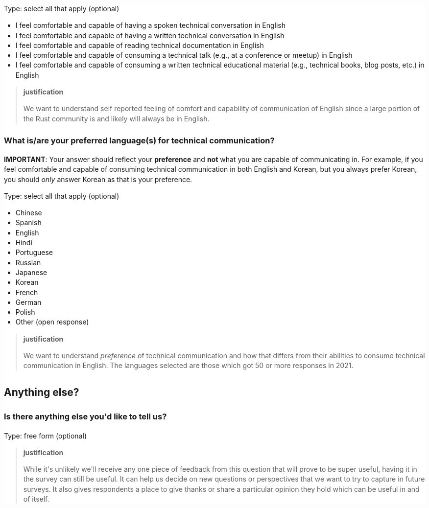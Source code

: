 Type: select all that apply (optional)

- I feel comfortable and capable of having a spoken technical conversation in English
- I feel comfortable and capable of having a written technical conversation in English
- I feel comfortable and capable of reading technical documentation in English
- I feel comfortable and capable of consuming a technical talk (e.g., at a conference or meetup) in English
- I feel comfortable and capable of consuming a written technical educational material (e.g., technical books, blog posts, etc.) in English

> **justification**
>
> We want to understand self reported feeling of comfort and capability of communication
> of English since a large portion of the Rust community is and likely will always be in English.

### What is/are your preferred language(s) for technical communication?

**IMPORTANT**: Your answer should reflect your **preference** and **not** what you are capable of communicating in. For example, if you feel comfortable and capable of consuming technical communication in both English and Korean, but you always prefer Korean, you should *only* answer Korean as that is your preference.

Type: select all that apply (optional)

- Chinese
- Spanish
- English
- Hindi
- Portuguese
- Russian
- Japanese
- Korean
- French
- German
- Polish
- Other (open response)

> **justification**
>
> We want to understand *preference* of technical communication and how that differs
> from their abilities to consume technical communication in English.
> The languages selected are those which got 50 or more responses in 2021.

## Anything else?

### Is there anything else you'd like to tell us?

Type: free form (optional)

> **justification**
>
> While it's unlikely we'll receive any one piece of feedback from this question that will prove to be super useful, 
> having it in the survey can still be useful. It can help us decide on new questions or perspectives that we want to
> try to capture in future surveys. It also gives respondents a place to give thanks or share a particular opinion they
> hold which can be useful in and of itself.
